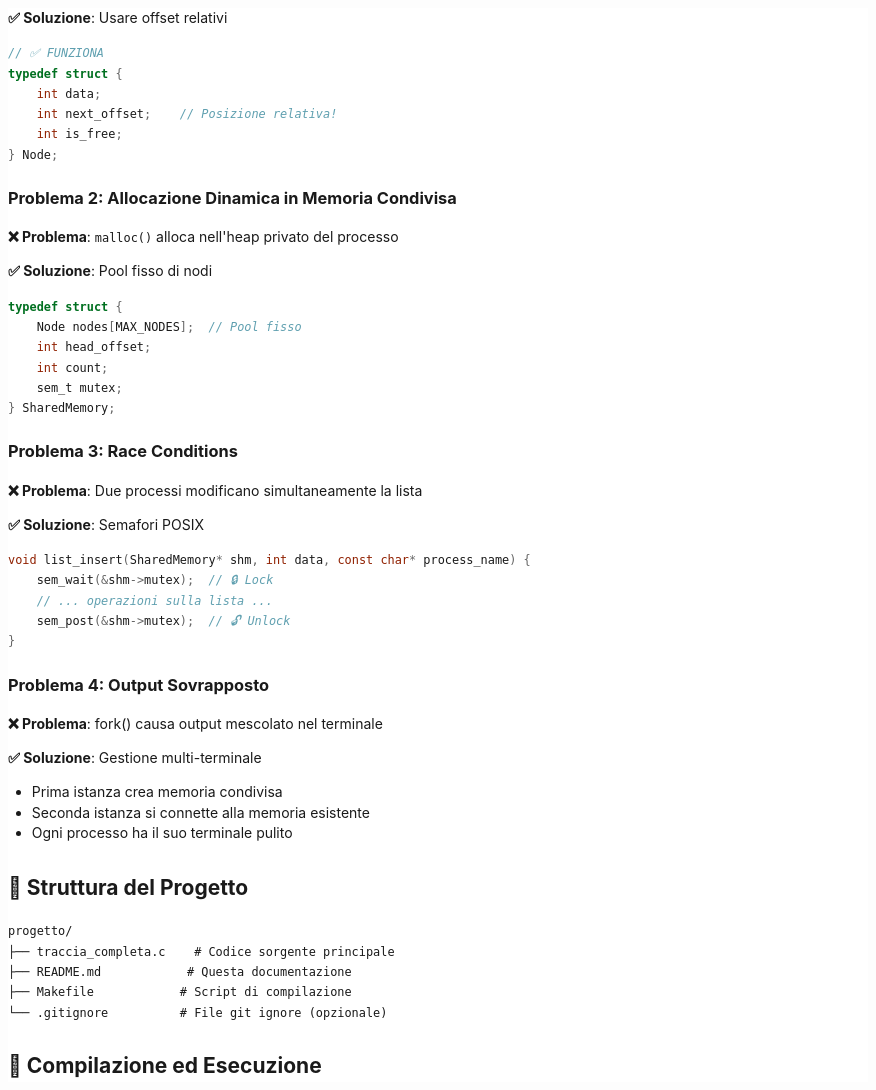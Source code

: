 **✅ Soluzione**: Usare offset relativi
```c
// ✅ FUNZIONA
typedef struct {
    int data;
    int next_offset;    // Posizione relativa!
    int is_free;
} Node;
```

### Problema 2: Allocazione Dinamica in Memoria Condivisa
**❌ Problema**: `malloc()` alloca nell'heap privato del processo

**✅ Soluzione**: Pool fisso di nodi
```c
typedef struct {
    Node nodes[MAX_NODES];  // Pool fisso
    int head_offset;
    int count;
    sem_t mutex;
} SharedMemory;
```

### Problema 3: Race Conditions
**❌ Problema**: Due processi modificano simultaneamente la lista

**✅ Soluzione**: Semafori POSIX
```c
void list_insert(SharedMemory* shm, int data, const char* process_name) {
    sem_wait(&shm->mutex);  // 🔒 Lock
    // ... operazioni sulla lista ...
    sem_post(&shm->mutex);  // 🔓 Unlock
}
```

### Problema 4: Output Sovrapposto
**❌ Problema**: fork() causa output mescolato nel terminale

**✅ Soluzione**: Gestione multi-terminale
- Prima istanza crea memoria condivisa
- Seconda istanza si connette alla memoria esistente
- Ogni processo ha il suo terminale pulito

## 📂 Struttura del Progetto

```
progetto/
├── traccia_completa.c    # Codice sorgente principale
├── README.md            # Questa documentazione
├── Makefile            # Script di compilazione
└── .gitignore          # File git ignore (opzionale)
```

## 🚀 Compilazione ed Esecuzione
